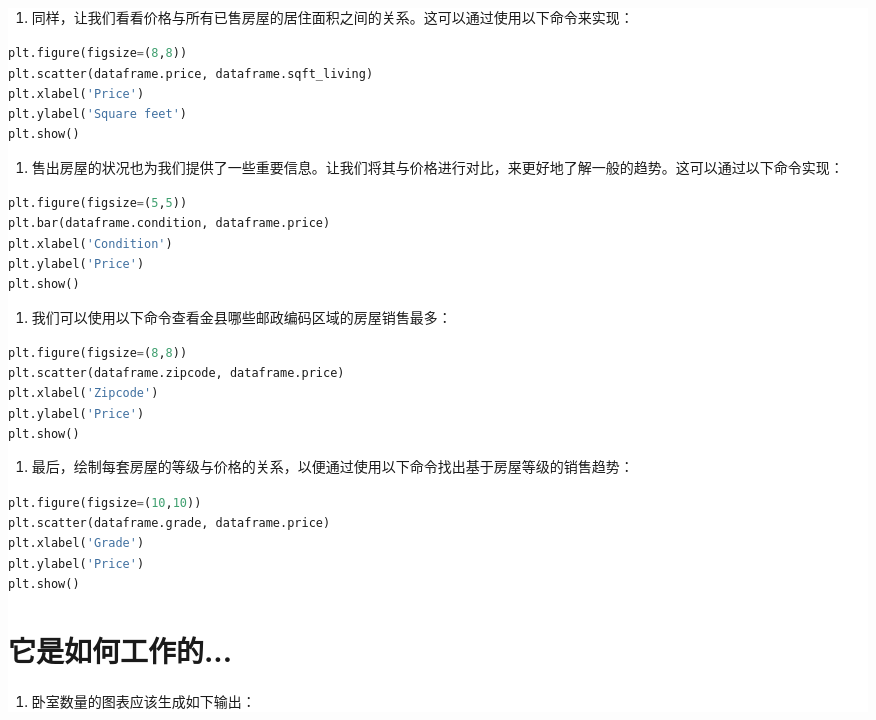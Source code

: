 1.  同样，让我们看看价格与所有已售房屋的居住面积之间的关系。这可以通过使用以下命令来实现：

```py
plt.figure(figsize=(8,8))
plt.scatter(dataframe.price, dataframe.sqft_living)
plt.xlabel('Price')
plt.ylabel('Square feet')
plt.show()
```

1.  售出房屋的状况也为我们提供了一些重要信息。让我们将其与价格进行对比，来更好地了解一般的趋势。这可以通过以下命令实现：

```py
plt.figure(figsize=(5,5))
plt.bar(dataframe.condition, dataframe.price)
plt.xlabel('Condition')
plt.ylabel('Price')
plt.show()
```

1.  我们可以使用以下命令查看金县哪些邮政编码区域的房屋销售最多：

```py
plt.figure(figsize=(8,8))
plt.scatter(dataframe.zipcode, dataframe.price)
plt.xlabel('Zipcode')
plt.ylabel('Price')
plt.show()
```

1.  最后，绘制每套房屋的等级与价格的关系，以便通过使用以下命令找出基于房屋等级的销售趋势：

```py
plt.figure(figsize=(10,10))
plt.scatter(dataframe.grade, dataframe.price)
plt.xlabel('Grade')
plt.ylabel('Price')
plt.show()
```

# 它是如何工作的...

1.  卧室数量的图表应该生成如下输出：

